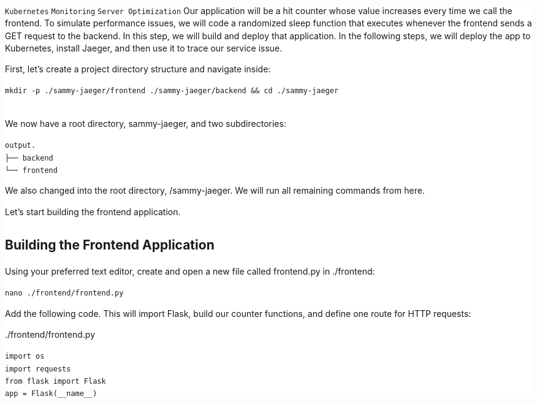 ```Kubernetes``` ```Monitoring``` ```Server Optimization```
Our application will be a hit counter whose value increases every time we call the frontend. To simulate performance issues, we will code a randomized sleep function that executes whenever the frontend sends a GET request to the backend. In this step, we will build and deploy that application. In the following steps, we will deploy the app to Kubernetes, install Jaeger, and then use it to trace our service issue.


First, let’s create a project directory structure and navigate inside:


```
mkdir -p ./sammy-jaeger/frontend ./sammy-jaeger/backend && cd ./sammy-jaeger


```


We now have a root directory, sammy-jaeger, and two subdirectories:


```
output.
├── backend
└── frontend

```


We also changed into the root directory, /sammy-jaeger. We will run all remaining commands from here.


Let’s start building the frontend application.


## Building the Frontend Application


Using your preferred text editor, create and open a new file called frontend.py in ./frontend:


```
nano ./frontend/frontend.py

```


Add the following code. This will import Flask, build our counter functions, and define one route for HTTP requests:


./frontend/frontend.py
```
import os
import requests
from flask import Flask
app = Flask(__name__)
